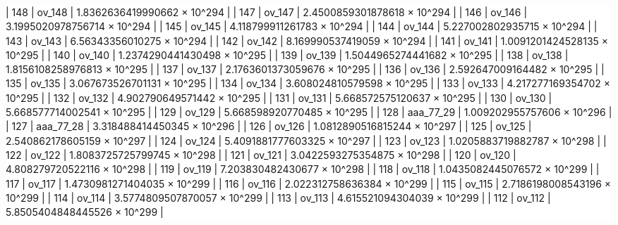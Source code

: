 | 148 | ov_148 | 1.8362636419990662 × 10^294 |
| 147 | ov_147 | 2.4500859301878618 × 10^294 |
| 146 | ov_146 | 3.1995020978756714 × 10^294 |
| 145 | ov_145 | 4.118799911261783 × 10^294 |
| 144 | ov_144 | 5.227002802935715 × 10^294 |
| 143 | ov_143 | 6.56343356010275 × 10^294 |
| 142 | ov_142 | 8.169990537419059 × 10^294 |
| 141 | ov_141 | 1.0091201424528135 × 10^295 |
| 140 | ov_140 | 1.2374290441430498 × 10^295 |
| 139 | ov_139 | 1.5044965274441682 × 10^295 |
| 138 | ov_138 | 1.8156108258976813 × 10^295 |
| 137 | ov_137 | 2.1763601373059676 × 10^295 |
| 136 | ov_136 | 2.592647009164482 × 10^295 |
| 135 | ov_135 | 3.067673526701131 × 10^295 |
| 134 | ov_134 | 3.608024810579598 × 10^295 |
| 133 | ov_133 | 4.217277169354702 × 10^295 |
| 132 | ov_132 | 4.902790649571442 × 10^295 |
| 131 | ov_131 | 5.668572575120637 × 10^295 |
| 130 | ov_130 | 5.668577714002541 × 10^295 |
| 129 | ov_129 | 5.668598920770485 × 10^295 |
| 128 | aaa_77_29 | 1.009202955757606 × 10^296 |
| 127 | aaa_77_28 | 3.318488414450345 × 10^296 |
| 126 | ov_126 | 1.0812890516815244 × 10^297 |
| 125 | ov_125 | 2.540862178605159 × 10^297 |
| 124 | ov_124 | 5.4091881777603325 × 10^297 |
| 123 | ov_123 | 1.0205883719882787 × 10^298 |
| 122 | ov_122 | 1.8083725725799745 × 10^298 |
| 121 | ov_121 | 3.0422593275354875 × 10^298 |
| 120 | ov_120 | 4.808279720522116 × 10^298 |
| 119 | ov_119 | 7.203830482430677 × 10^298 |
| 118 | ov_118 | 1.0435082445076572 × 10^299 |
| 117 | ov_117 | 1.4730981271404035 × 10^299 |
| 116 | ov_116 | 2.022312758636384 × 10^299 |
| 115 | ov_115 | 2.7186198008543196 × 10^299 |
| 114 | ov_114 | 3.5774809507870057 × 10^299 |
| 113 | ov_113 | 4.615521094304039 × 10^299 |
| 112 | ov_112 | 5.8505404848445526 × 10^299 |